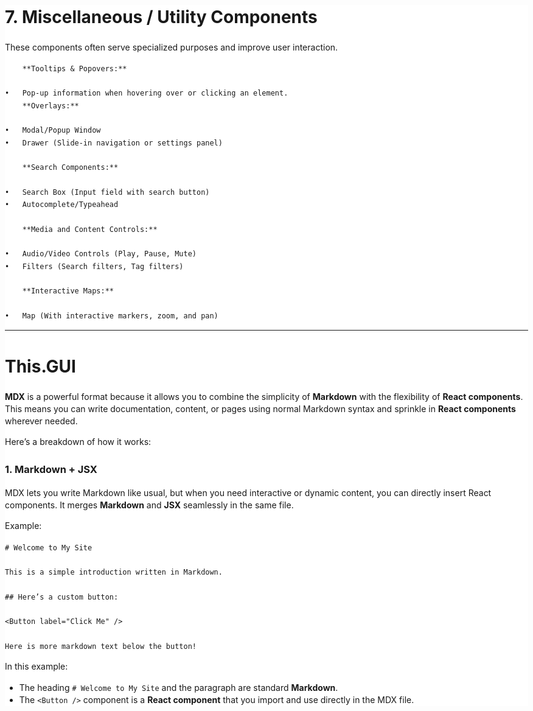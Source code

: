 # 7. Miscellaneous / Utility Components
These components often serve specialized purposes and improve user interaction.

		**Tooltips & Popovers:**

	•	Pop-up information when hovering over or clicking an element.
		**Overlays:**

	•	Modal/Popup Window
	•	Drawer (Slide-in navigation or settings panel)

		**Search Components:**

	•	Search Box (Input field with search button)
	•	Autocomplete/Typeahead

		**Media and Content Controls:**

	•	Audio/Video Controls (Play, Pause, Mute)
	•	Filters (Search filters, Tag filters)
	
		**Interactive Maps:**

	•	Map (With interactive markers, zoom, and pan)

---

# This.GUI
**MDX** is a powerful format because it allows you to combine the simplicity of **Markdown** with the flexibility of **React components**. This means you can write documentation, content, or pages using normal Markdown syntax and sprinkle in **React components** wherever needed.

Here’s a breakdown of how it works:

### 1. **Markdown + JSX**
MDX lets you write Markdown like usual, but when you need interactive or dynamic content, you can directly insert React components. It merges **Markdown** and **JSX** seamlessly in the same file.

Example:

```mdx
# Welcome to My Site

This is a simple introduction written in Markdown.

## Here’s a custom button:

<Button label="Click Me" />

Here is more markdown text below the button!
```

In this example:
- The heading `# Welcome to My Site` and the paragraph are standard **Markdown**.
- The `<Button />` component is a **React component** that you import and use directly in the MDX file.
